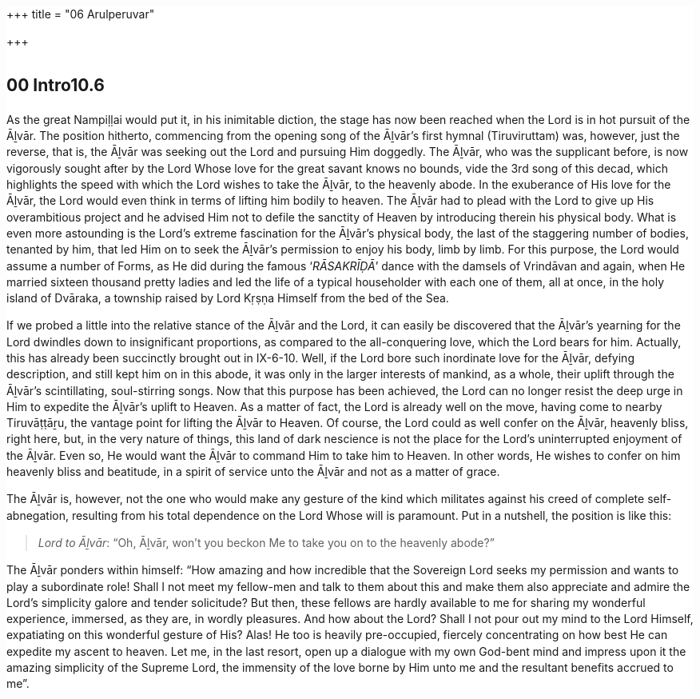 +++
title = "06 Arulperuvar"

+++


## 00 Intro10.6
As the great Nampiḷḷai would put it, in his inimitable diction, the stage has now been reached when the Lord is in hot pursuit of the Āḻvār. The position hitherto, commencing from the opening song of the Āḻvār’s first hymnal (Tiruviruttam) was, however, just the reverse, that is, the Āḻvār was seeking out the Lord and pursuing Him doggedly. The Āḻvār, who was the supplicant before, is now vigorously sought after by the Lord Whose love for the great savant knows no bounds, vide the 3rd song of this decad, which highlights the speed with which the Lord wishes to take the Āḻvār, to the heavenly abode. In the exuberance of His love for the Āḻvār, the Lord would even think in terms of lifting him bodily to heaven. The Āḻvār had to plead with the Lord to give up His overambitious project and he advised Him not to defile the sanctity of Heaven by introducing therein his physical body. What is even more astounding is the Lord’s extreme fascination for the Āḻvār’s physical body, the last of the staggering number of bodies, tenanted by him, that led Him on to seek the Āḻvār’s permission to enjoy his body, limb by limb. For this purpose, the Lord would assume a number of Forms, as He did during the famous ‘*RĀSAKRĪḌĀ*’ dance with the damsels of Vrindāvan and again, when He married sixteen thousand pretty ladies and led the life of a typical householder with each one of them, all at once, in the holy island of Dvāraka, a township raised by Lord Kṛṣṇa Himself from the bed of the Sea.

If we probed a little into the relative stance of the Āḻvār and the Lord, it can easily be discovered that the Āḻvār’s yearning for the Lord dwindles down to insignificant proportions, as compared to the all-conquering love, which the Lord bears for him. Actually, this has already been succinctly brought out in IX-6-10. Well, if the Lord bore such inordinate love for the Āḻvār, defying description, and still kept him on in this abode, it was only in the larger interests of mankind, as a whole, their uplift through the Āḻvār’s scintillating, soul-stirring songs. Now that this purpose has been achieved, the Lord can no longer resist the deep urge in Him to expedite the Āḻvār’s uplift to Heaven. As a matter of fact, the Lord is already well on the move, having come to nearby Tiruvāṭṭāṟu, the vantage point for lifting the Āḻvār to Heaven. Of course, the Lord could as well confer on the Āḻvār, heavenly bliss, right here, but, in the very nature of things, this land of dark nescience is not the place for the Lord’s uninterrupted enjoyment of the Āḻvār. Even so, He would want the Āḻvār to command Him to take him to Heaven. In other words, He wishes to confer on him heavenly bliss and beatitude, in a spirit of service unto the Āḻvār and not as a matter of grace.

The Āḻvār is, however, not the one who would make any gesture of the kind which militates against his creed of complete self-abnegation, resulting from his total dependence on the Lord Whose will is paramount. Put in a nutshell, the position is like this:

> *Lord to Āḻvār*: “Oh, Āḻvār, won’t you beckon Me to take you on to the
> heavenly abode?”

The Āḻvār ponders within himself: “How amazing and how incredible that the Sovereign Lord seeks my permission and wants to play a subordinate role! Shall I not meet my fellow-men and talk to them about this and make them also appreciate and admire the Lord’s simplicity galore and tender solicitude? But then, these fellows are hardly available to me for sharing my wonderful experience, immersed, as they are, in wordly pleasures. And how about the Lord? Shall I not pour out my mind to the Lord Himself, expatiating on this wonderful gesture of His? Alas! He too is heavily pre-occupied, fiercely concentrating on how best He can expedite my ascent to heaven. Let me, in the last resort, open up a dialogue with my own God-bent mind and impress upon it the amazing simplicity of the Supreme Lord, the immensity of the love borne by Him unto me and the resultant benefits accrued to me”.
